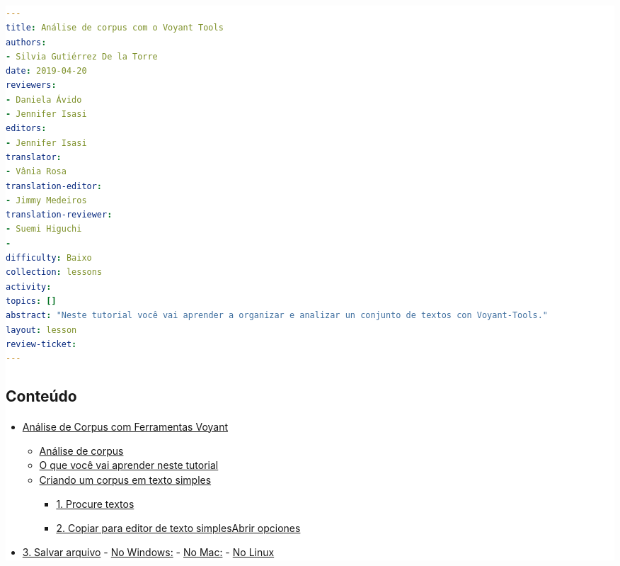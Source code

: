 ```yaml
---
title: Análise de corpus com o Voyant Tools
authors: 
- Silvia Gutiérrez De la Torre
date: 2019-04-20 
reviewers:
- Daniela Ávido
- Jennifer Isasi 
editors:
- Jennifer Isasi
translator:
- Vânia Rosa
translation-editor:
- Jimmy Medeiros
translation-reviewer:
- Suemi Higuchi
- 
difficulty: Baixo
collection: lessons
activity: 
topics: []
abstract: "Neste tutorial você vai aprender a organizar e analizar un conjunto de textos con Voyant-Tools."
layout: lesson
review-ticket: 
---
```



##  Conteúdo
-   [Análise de Corpus com Ferramentas Voyant](https://programminghistorian.org/es/lecciones/analisis-voyant-tools#an%C3%A1lisis-de-corpus-con-voyant-tools)
      -   [Análise de corpus](https://programminghistorian.org/es/lecciones/analisis-voyant-tools#an%C3%A1lisis-de-corpus) 
      -    [O que você vai aprender neste tutorial](https://programminghistorian.org/es/lecciones/analisis-voyant-tools#qu%C3%A9-aprender%C3%A1s-en-este-tutorial)  
    - [Criando um corpus em texto simples](https://programminghistorian.org/es/lecciones/analisis-voyant-tools#creando-un-corpus-en-texto-plano)
	   -  [1. Procure textos](https://programminghistorian.org/es/lecciones/analisis-voyant-tools#1-buscar-textos)
    
		-   [2. Copiar para editor de texto simples](https://programminghistorian.org/es/lecciones/analisis-voyant-tools#2-copiar-en-editor-de-texto-plano)[Abrir opciones](https://lh4.googleusercontent.com/T61f-FWKlkVq_tTHqNXYGKmD3Amm4JOjZDA2-ZnNF43e02QLhXFZiMoZyLR2mgB_puXSYE5AmuSkpFVfPH3gImjZmlMouCTp5RXyuO4nDkZq3AQDyb7bEbBs9AWO2oW84RIqyWQp)

-   [3. Salvar arquivo](https://programminghistorian.org/es/lecciones/analisis-voyant-tools#3-guardar-archivo)
    	-   [No Windows:](https://programminghistorian.org/es/lecciones/analisis-voyant-tools#en-windows)
    	-   [No Mac:](https://programminghistorian.org/es/lecciones/analisis-voyant-tools#en-mac)
    	-   [No Linux](https://programminghistorian.org/es/lecciones/analisis-voyant-tools#en-linux)
    